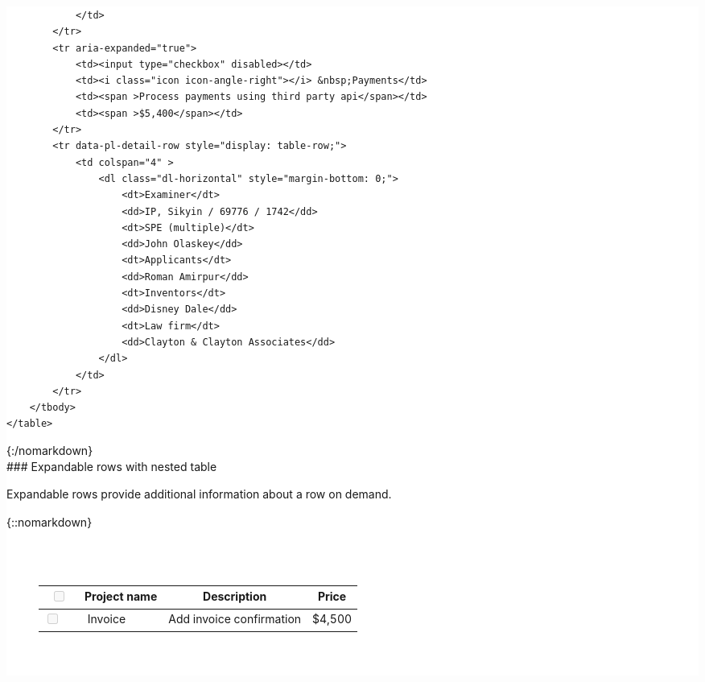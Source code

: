                 </td>
            </tr>
            <tr aria-expanded="true">
                <td><input type="checkbox" disabled></td>
                <td><i class="icon icon-angle-right"></i> &nbsp;Payments</td>
                <td><span >Process payments using third party api</span></td>
                <td><span >$5,400</span></td>
            </tr>
            <tr data-pl-detail-row style="display: table-row;">
                <td colspan="4" >
                    <dl class="dl-horizontal" style="margin-bottom: 0;">
                        <dt>Examiner</dt>
                        <dd>IP, Sikyin / 69776 / 1742</dd>
                        <dt>SPE (multiple)</dt>
                        <dd>John Olaskey</dd>
                        <dt>Applicants</dt>
                        <dd>Roman Amirpur</dd>
                        <dt>Inventors</dt>
                        <dd>Disney Dale</dd>
                        <dt>Law firm</dt>
                        <dd>Clayton & Clayton Associates</dd>
                    </dl>
                </td>
            </tr>
        </tbody>
    </table>
</div>
</div>
{:/nomarkdown}
</div>



<div class="pl-pattern">
### Expandable rows with nested table

Expandable rows provide additional information about a row on demand.

{::nomarkdown}
<div class="pl-preview">
<div style="padding: 40px; background: #fff;">
    <table data-pl-expandable-rows role="grid" style="table-layout: fixed;" class="table table-bordered ">
        <thead>
            <tr role="row">
                <th scope="col" role="columnheader" style="width: 36px;"><input indeterminate type="checkbox" disabled></th>
                <th scope="col" role="columnheader" aria-sort="none">Project name</th>
                <th scope="col" role="columnheader" aria-sort="none">Description</th>
                <th scope="col" role="columnheader" aria-sort="none">Price</th>
            </tr>
        </thead>
        <tbody>
            <tr>
                <td><input type="checkbox" disabled></td>
                <td><i class="icon icon-angle-right"></i> &nbsp;Invoice</td>
                <td><span >Add invoice confirmation</span></td>
                <td><span >$4,500</span></td>
            </tr>
            <tr data-pl-detail-row style="display: none;">
                <td colspan="4" >
                    <table class="table table-bordered table-info">
                      <thead>
                          <tr>
                              <th scope="col" role="columnheader">Income</th>
